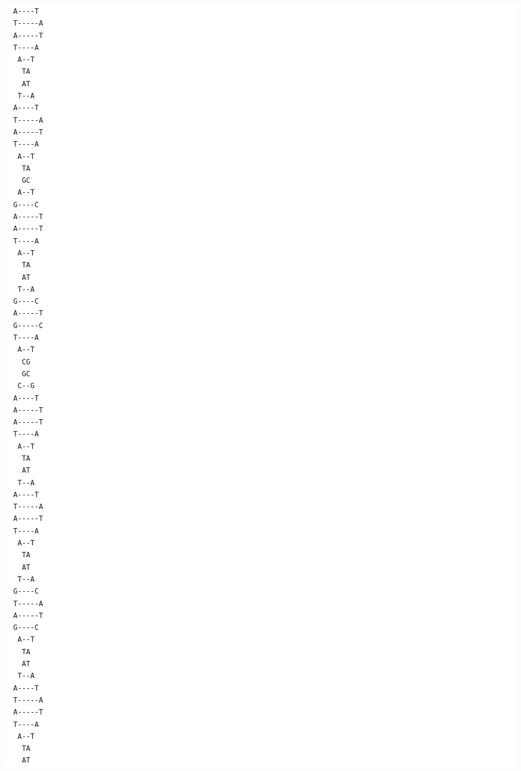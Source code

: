 ````{tab} Code
  A----T
  T-----A
  A-----T
  T----A
   A--T
    TA
    AT
   T--A
  A----T
  T-----A
  A-----T
  T----A
   A--T
    TA
    GC
   A--T
  G----C
  A-----T
  A-----T
  T----A
   A--T
    TA
    AT
   T--A
  G----C
  A-----T
  G-----C
  T----A
   A--T
    CG
    GC
   C--G
  A----T
  A-----T
  A-----T
  T----A
   A--T
    TA
    AT
   T--A
  A----T
  T-----A
  A-----T
  T----A
   A--T
    TA
    AT
   T--A
  G----C
  T-----A
  A-----T
  G----C
   A--T
    TA
    AT
   T--A
  A----T
  T-----A
  A-----T
  T----A
   A--T
    TA
    AT
````